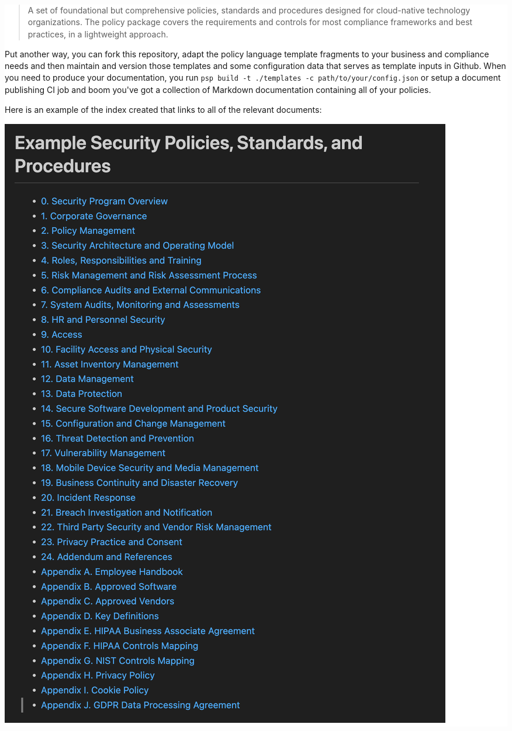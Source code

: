 > A set of foundational but comprehensive policies, standards and procedures designed for cloud-native technology organizations. The policy package covers the requirements and controls for most compliance frameworks and best practices, in a lightweight approach.

Put another way, you can fork this repository, adapt the policy language template fragments to your business and compliance needs and then maintain and version those templates and some configuration data that serves as template inputs in Github. When you need to produce your documentation, you run `psp build -t ./templates -c path/to/your/config.json` or setup a document publishing CI job and boom you've got a collection of Markdown documentation containing all of your policies.

Here is an example of the index created that links to all of the relevant documents:

![jupiterone/security-policy-templates Markdown index screenshot](/assets/policy_docs.png)
